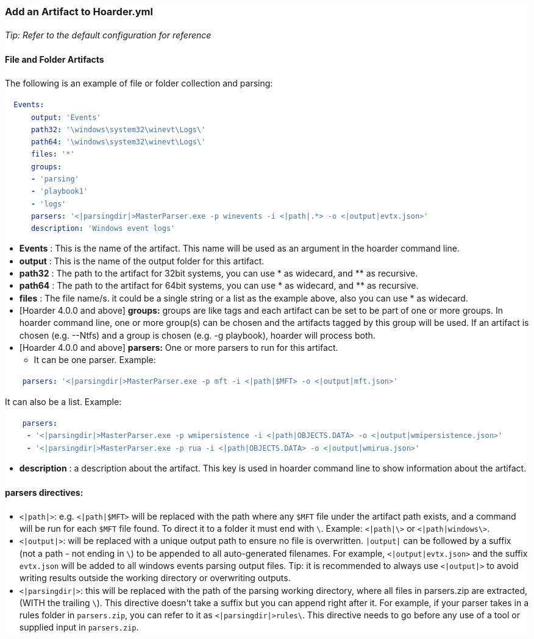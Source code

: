 ### Add an Artifact to Hoarder.yml
*Tip: Refer to the default configuration for reference*
#### File and Folder Artifacts
The following is an example of file or folder collection and parsing:
```yaml
  Events: 
      output: 'Events'
      path32: '\windows\system32\winevt\Logs\'
      path64: '\windows\system32\winevt\Logs\'
      files: '*'
      groups: 
      - 'parsing'
      - 'playbook1'
      - 'logs'
      parsers: '<|parsingdir|>MasterParser.exe -p winevents -i <|path|.*> -o <|output|evtx.json>'
      description: 'Windows event logs'
```

* **Events** : This is the name of the artifact. This name will be used as an argument in the hoarder command line.
* **output** : This is the name of the output folder for this artifact.
* **path32** : The path to the artifact for 32bit systems, you can use \* as widecard, and ** as recursive.
* **path64** : The path to the artifact for 64bit systems, you can use \* as widecard, and ** as recursive.
* **files** : The file name/s. it could be a single string or a list as the example above, also you can use * as widecard.
* [Hoarder 4.0.0 and above] **groups:** groups are like tags and each artifact can be set to be part of one or more groups. In hoarder command line, one or more group(s) can be chosen and the artifacts tagged by this group will be used. If an artifact is chosen (e.g. --Ntfs) and a group is chosen (e.g. -g playbook), hoarder will process both.
* [Hoarder 4.0.0 and above] **parsers:** One or more parsers to run for this artifact.
	- It can be one parser. Example:
  
```yaml
    parsers: '<|parsingdir|>MasterParser.exe -p mft -i <|path|$MFT> -o <|output|mft.json>'
```
It can also be a list. Example:
	
```yaml
    parsers:
     - '<|parsingdir|>MasterParser.exe -p wmipersistence -i <|path|OBJECTS.DATA> -o <|output|wmipersistence.json>'
     - '<|parsingdir|>MasterParser.exe -p rua -i <|path|OBJECTS.DATA> -o <|output|wmirua.json>'
```
* **description** : a description about the artifact. This key is used in hoarder command line to show information about the artifact.
#### parsers directives:
- `<|path|>`: e.g. `<|path|$MFT>` will be replaced with the path where any `$MFT` file under the artifact path exists, and a command will be run for each `$MFT` file found. To direct it to a folder it must end with `\`. Example: `<|path|\>` or `<|path|windows\>`.
- `<|output|>`: will be replaced with a unique output path to ensure no file is overwritten. `|output|` can be followed by a suffix (not a path - not ending in `\`) to be appended to all auto-generated filenames. For example, `<|output|evtx.json>` and the suffix `evtx.json` will be added to all windows events parsing output files. Tip: it is recommended to always use `<|output|>` to avoid writing results outside the working directory or overwriting outputs.
- `<|parsingdir|>`: this will be replaced with the path of the parsing working directory, where all files in parsers.zip are extracted, (WITH the trailing `\`). This directive doesn't take a suffix but you can append right after it. For example, if your parser takes in a rules folder in `parsers.zip`, you can refer to it as `<|parsingdir|>rules\`. This directive needs to go before any use of a tool or supplied input in `parsers.zip`.
